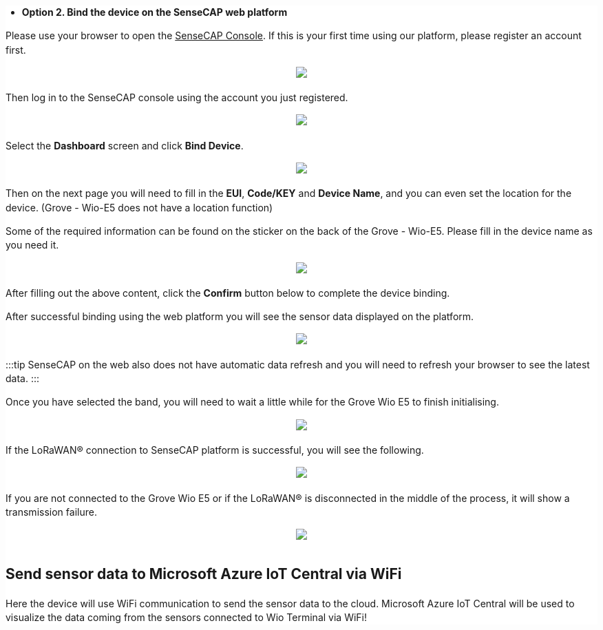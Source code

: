 - **Option 2. Bind the device on the SenseCAP web platform**

Please use your browser to open the [SenseCAP Console](https://sensecap.seeed.cc/portal/#/login). If this is your first time using our platform, please register an account first.

<div align="center"><img width={800} src="https://files.seeedstudio.com/wiki/K1100/3.png" /></div>

Then log in to the SenseCAP console using the account you just registered.

<div align="center"><img width={800} src="https://files.seeedstudio.com/wiki/K1100/4.png" /></div>

Select the **Dashboard** screen and click **Bind Device**.

<div align="center"><img width={600} src="https://files.seeedstudio.com/wiki/K1100/5.png" /></div>

Then on the next page you will need to fill in the **EUI**, **Code/KEY** and **Device Name**, and you can even set the location for the device. (Grove - Wio-E5 does not have a location function)

Some of the required information can be found on the sticker on the back of the Grove - Wio-E5. Please fill in the device name as you need it.

<div align="center"><img width={800} src="https://files.seeedstudio.com/wiki/K1100/6.png" /></div>

After filling out the above content, click the **Confirm** button below to complete the device binding.

After successful binding using the web platform you will see the sensor data displayed on the platform.

<div align="center"><img width={800} src="https://files.seeedstudio.com/wiki/K1100/105.png" /></div>

:::tip
 SenseCAP on the web also does not have automatic data refresh and you will need to refresh your browser to see the latest data.
:::

Once you have selected the band, you will need to wait a little while for the Grove Wio E5 to finish initialising.

<div align="center"><img width={800} src="https://files.seeedstudio.com/wiki/K1100-quick-start/47.png" /></div>

If the LoRaWAN® connection to SenseCAP platform is successful, you will see the following.

<div align="center"><img width={800} src="https://files.seeedstudio.com/wiki/K1100-quick-start/48.png" /></div>

If you are not connected to the Grove Wio E5 or if the LoRaWAN® is disconnected in the middle of the process, it will show a transmission failure.

<div align="center"><img width={800} src="https://files.seeedstudio.com/wiki/K1100-quick-start/50.png" /></div>

## Send sensor data to Microsoft Azure IoT Central via WiFi

Here the device will use WiFi communication to send the sensor data to the cloud. Microsoft Azure IoT Central will be used to visualize the data coming from the sensors connected to Wio Terminal via WiFi!
